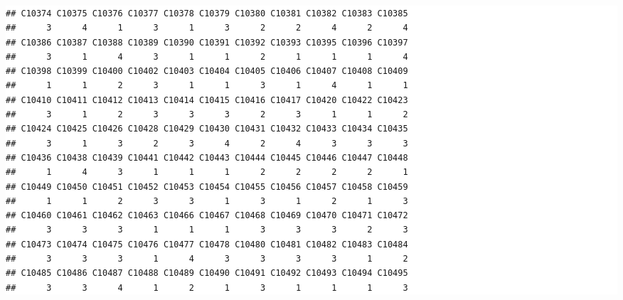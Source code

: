     ## C10374 C10375 C10376 C10377 C10378 C10379 C10380 C10381 C10382 C10383 C10385 
    ##      3      4      1      3      1      3      2      2      4      2      4 
    ## C10386 C10387 C10388 C10389 C10390 C10391 C10392 C10393 C10395 C10396 C10397 
    ##      3      1      4      3      1      1      2      1      1      1      4 
    ## C10398 C10399 C10400 C10402 C10403 C10404 C10405 C10406 C10407 C10408 C10409 
    ##      1      1      2      3      1      1      3      1      4      1      1 
    ## C10410 C10411 C10412 C10413 C10414 C10415 C10416 C10417 C10420 C10422 C10423 
    ##      3      1      2      3      3      3      2      3      1      1      2 
    ## C10424 C10425 C10426 C10428 C10429 C10430 C10431 C10432 C10433 C10434 C10435 
    ##      3      1      3      2      3      4      2      4      3      3      3 
    ## C10436 C10438 C10439 C10441 C10442 C10443 C10444 C10445 C10446 C10447 C10448 
    ##      1      4      3      1      1      1      2      2      2      2      1 
    ## C10449 C10450 C10451 C10452 C10453 C10454 C10455 C10456 C10457 C10458 C10459 
    ##      1      1      2      3      3      1      3      1      2      1      3 
    ## C10460 C10461 C10462 C10463 C10466 C10467 C10468 C10469 C10470 C10471 C10472 
    ##      3      3      3      1      1      1      3      3      3      2      3 
    ## C10473 C10474 C10475 C10476 C10477 C10478 C10480 C10481 C10482 C10483 C10484 
    ##      3      3      3      1      4      3      3      3      3      1      2 
    ## C10485 C10486 C10487 C10488 C10489 C10490 C10491 C10492 C10493 C10494 C10495 
    ##      3      3      4      1      2      1      3      1      1      1      3 
